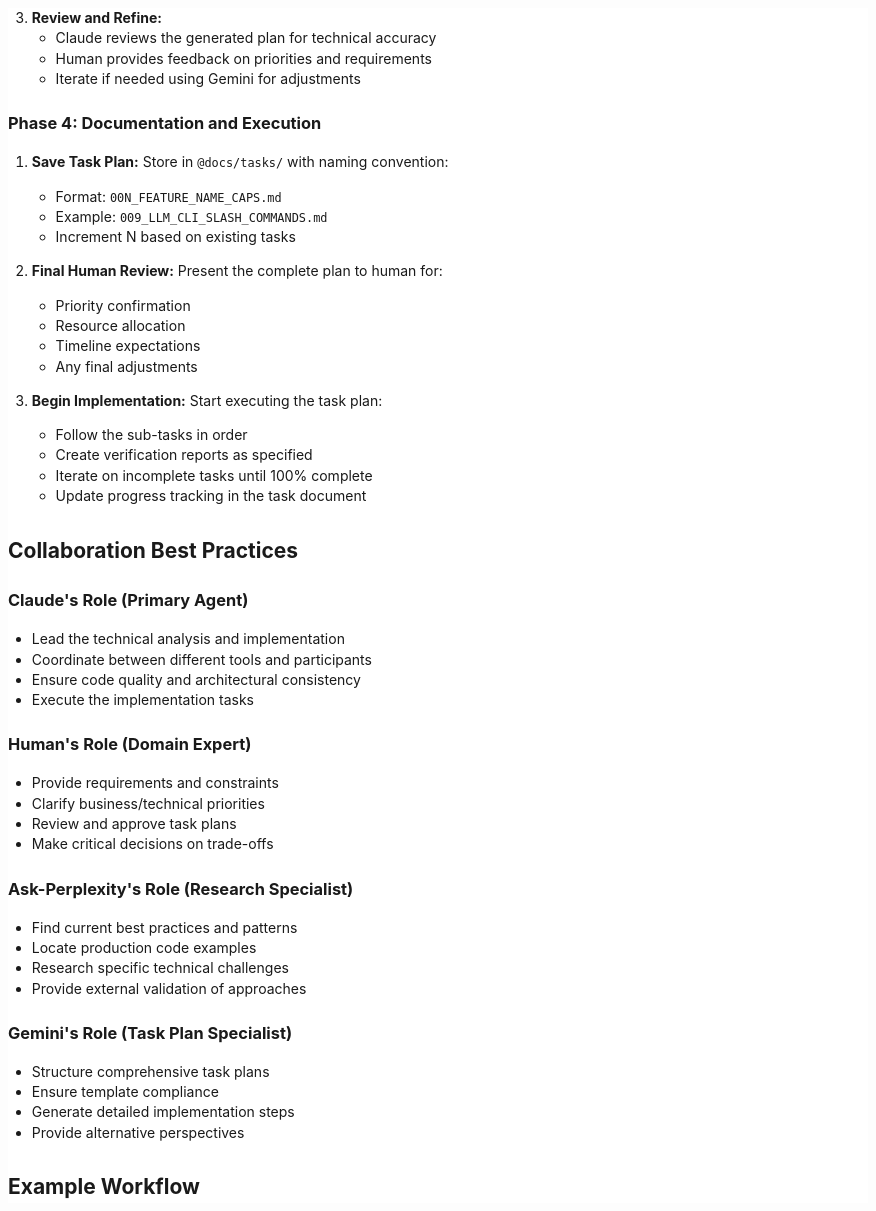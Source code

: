 3. **Review and Refine:** 
   - Claude reviews the generated plan for technical accuracy
   - Human provides feedback on priorities and requirements
   - Iterate if needed using Gemini for adjustments

### Phase 4: Documentation and Execution
1. **Save Task Plan:** Store in `@docs/tasks/` with naming convention:
   - Format: `00N_FEATURE_NAME_CAPS.md`
   - Example: `009_LLM_CLI_SLASH_COMMANDS.md`
   - Increment N based on existing tasks

2. **Final Human Review:** Present the complete plan to human for:
   - Priority confirmation
   - Resource allocation
   - Timeline expectations
   - Any final adjustments

3. **Begin Implementation:** Start executing the task plan:
   - Follow the sub-tasks in order
   - Create verification reports as specified
   - Iterate on incomplete tasks until 100% complete
   - Update progress tracking in the task document

## Collaboration Best Practices

### Claude's Role (Primary Agent)
- Lead the technical analysis and implementation
- Coordinate between different tools and participants
- Ensure code quality and architectural consistency
- Execute the implementation tasks

### Human's Role (Domain Expert)
- Provide requirements and constraints
- Clarify business/technical priorities
- Review and approve task plans
- Make critical decisions on trade-offs

### Ask-Perplexity's Role (Research Specialist)
- Find current best practices and patterns
- Locate production code examples
- Research specific technical challenges
- Provide external validation of approaches

### Gemini's Role (Task Plan Specialist)
- Structure comprehensive task plans
- Ensure template compliance
- Generate detailed implementation steps
- Provide alternative perspectives

## Example Workflow

